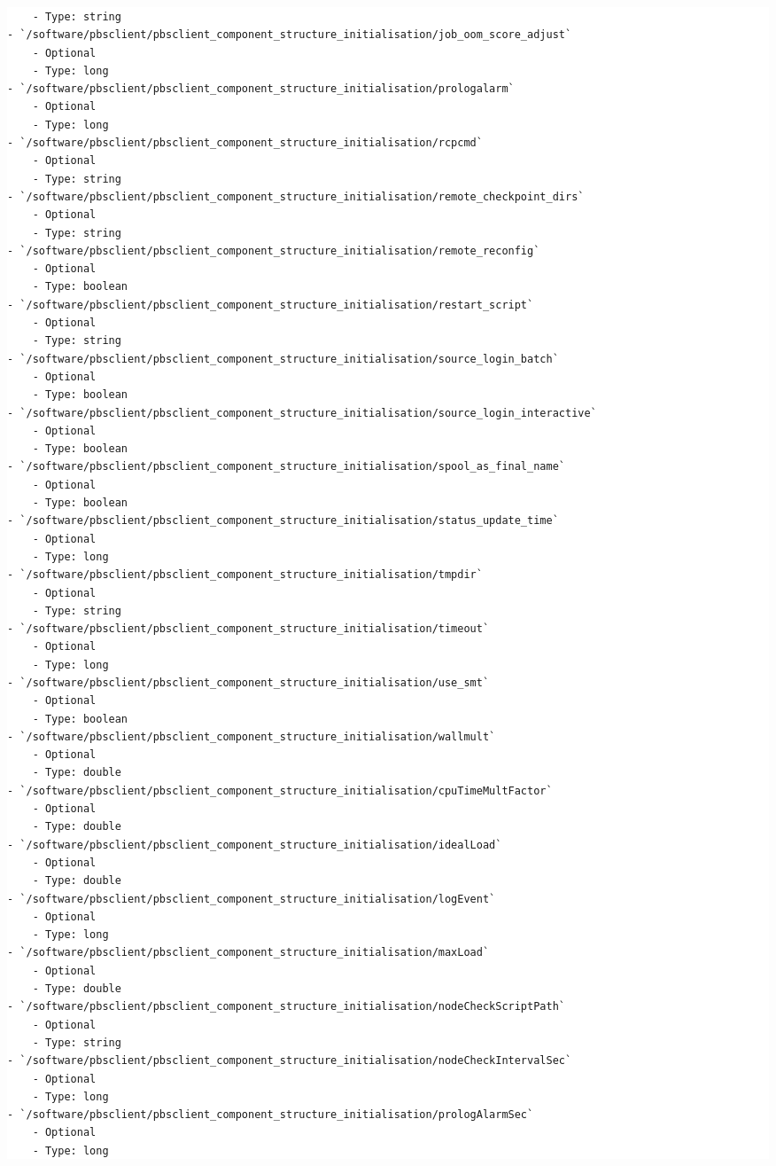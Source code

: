         - Type: string
    - `/software/pbsclient/pbsclient_component_structure_initialisation/job_oom_score_adjust`
        - Optional
        - Type: long
    - `/software/pbsclient/pbsclient_component_structure_initialisation/prologalarm`
        - Optional
        - Type: long
    - `/software/pbsclient/pbsclient_component_structure_initialisation/rcpcmd`
        - Optional
        - Type: string
    - `/software/pbsclient/pbsclient_component_structure_initialisation/remote_checkpoint_dirs`
        - Optional
        - Type: string
    - `/software/pbsclient/pbsclient_component_structure_initialisation/remote_reconfig`
        - Optional
        - Type: boolean
    - `/software/pbsclient/pbsclient_component_structure_initialisation/restart_script`
        - Optional
        - Type: string
    - `/software/pbsclient/pbsclient_component_structure_initialisation/source_login_batch`
        - Optional
        - Type: boolean
    - `/software/pbsclient/pbsclient_component_structure_initialisation/source_login_interactive`
        - Optional
        - Type: boolean
    - `/software/pbsclient/pbsclient_component_structure_initialisation/spool_as_final_name`
        - Optional
        - Type: boolean
    - `/software/pbsclient/pbsclient_component_structure_initialisation/status_update_time`
        - Optional
        - Type: long
    - `/software/pbsclient/pbsclient_component_structure_initialisation/tmpdir`
        - Optional
        - Type: string
    - `/software/pbsclient/pbsclient_component_structure_initialisation/timeout`
        - Optional
        - Type: long
    - `/software/pbsclient/pbsclient_component_structure_initialisation/use_smt`
        - Optional
        - Type: boolean
    - `/software/pbsclient/pbsclient_component_structure_initialisation/wallmult`
        - Optional
        - Type: double
    - `/software/pbsclient/pbsclient_component_structure_initialisation/cpuTimeMultFactor`
        - Optional
        - Type: double
    - `/software/pbsclient/pbsclient_component_structure_initialisation/idealLoad`
        - Optional
        - Type: double
    - `/software/pbsclient/pbsclient_component_structure_initialisation/logEvent`
        - Optional
        - Type: long
    - `/software/pbsclient/pbsclient_component_structure_initialisation/maxLoad`
        - Optional
        - Type: double
    - `/software/pbsclient/pbsclient_component_structure_initialisation/nodeCheckScriptPath`
        - Optional
        - Type: string
    - `/software/pbsclient/pbsclient_component_structure_initialisation/nodeCheckIntervalSec`
        - Optional
        - Type: long
    - `/software/pbsclient/pbsclient_component_structure_initialisation/prologAlarmSec`
        - Optional
        - Type: long